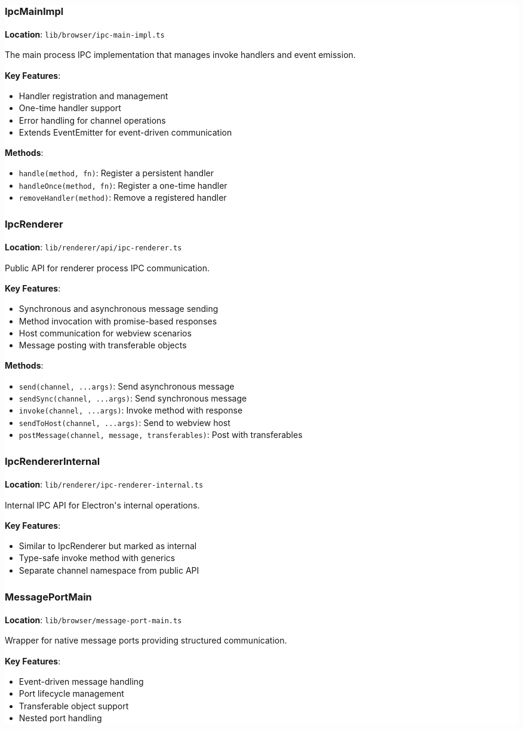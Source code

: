 ### IpcMainImpl
**Location**: `lib/browser/ipc-main-impl.ts`

The main process IPC implementation that manages invoke handlers and event emission.

**Key Features**:
- Handler registration and management
- One-time handler support
- Error handling for channel operations
- Extends EventEmitter for event-driven communication

**Methods**:
- `handle(method, fn)`: Register a persistent handler
- `handleOnce(method, fn)`: Register a one-time handler
- `removeHandler(method)`: Remove a registered handler

### IpcRenderer
**Location**: `lib/renderer/api/ipc-renderer.ts`

Public API for renderer process IPC communication.

**Key Features**:
- Synchronous and asynchronous message sending
- Method invocation with promise-based responses
- Host communication for webview scenarios
- Message posting with transferable objects

**Methods**:
- `send(channel, ...args)`: Send asynchronous message
- `sendSync(channel, ...args)`: Send synchronous message
- `invoke(channel, ...args)`: Invoke method with response
- `sendToHost(channel, ...args)`: Send to webview host
- `postMessage(channel, message, transferables)`: Post with transferables

### IpcRendererInternal
**Location**: `lib/renderer/ipc-renderer-internal.ts`

Internal IPC API for Electron's internal operations.

**Key Features**:
- Similar to IpcRenderer but marked as internal
- Type-safe invoke method with generics
- Separate channel namespace from public API

### MessagePortMain
**Location**: `lib/browser/message-port-main.ts`

Wrapper for native message ports providing structured communication.

**Key Features**:
- Event-driven message handling
- Port lifecycle management
- Transferable object support
- Nested port handling
